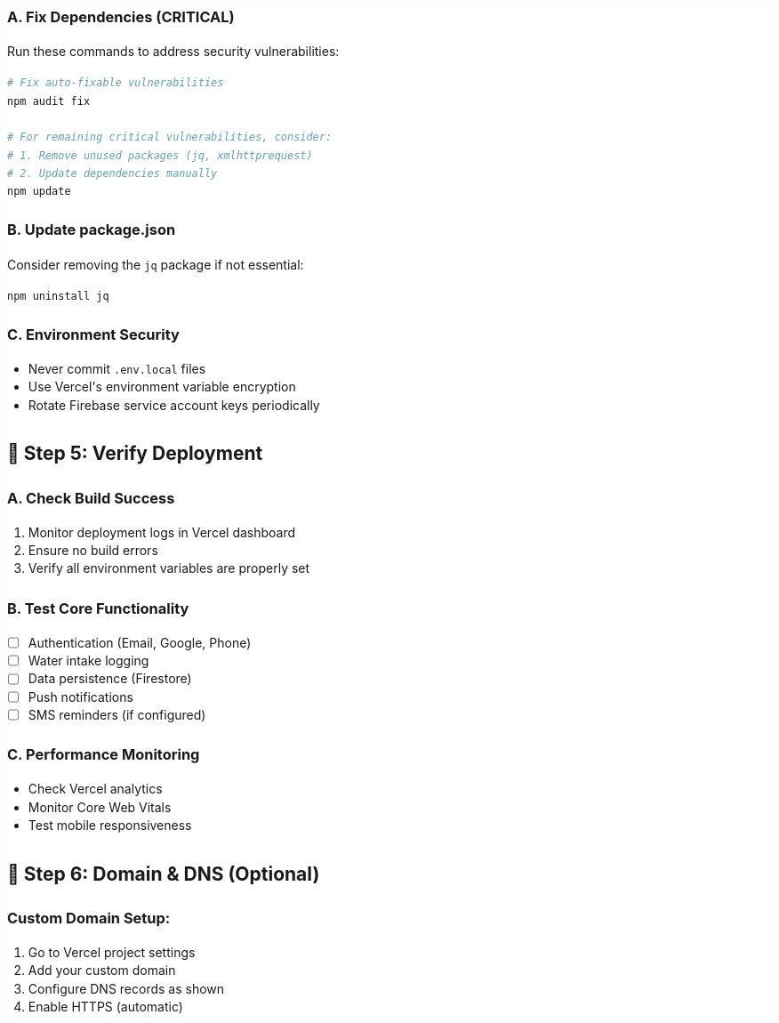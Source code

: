 ### A. Fix Dependencies (CRITICAL)
Run these commands to address security vulnerabilities:

```bash
# Fix auto-fixable vulnerabilities
npm audit fix

# For remaining critical vulnerabilities, consider:
# 1. Remove unused packages (jq, xmlhttprequest)
# 2. Update dependencies manually
npm update
```

### B. Update package.json
Consider removing the `jq` package if not essential:
```bash
npm uninstall jq
```

### C. Environment Security
- Never commit `.env.local` files
- Use Vercel's environment variable encryption
- Rotate Firebase service account keys periodically

## 🎯 Step 5: Verify Deployment

### A. Check Build Success
1. Monitor deployment logs in Vercel dashboard
2. Ensure no build errors
3. Verify all environment variables are properly set

### B. Test Core Functionality
- [ ] Authentication (Email, Google, Phone)
- [ ] Water intake logging
- [ ] Data persistence (Firestore)
- [ ] Push notifications
- [ ] SMS reminders (if configured)

### C. Performance Monitoring
- Check Vercel analytics
- Monitor Core Web Vitals
- Test mobile responsiveness

## 🔄 Step 6: Domain & DNS (Optional)

### Custom Domain Setup:
1. Go to Vercel project settings
2. Add your custom domain
3. Configure DNS records as shown
4. Enable HTTPS (automatic)
